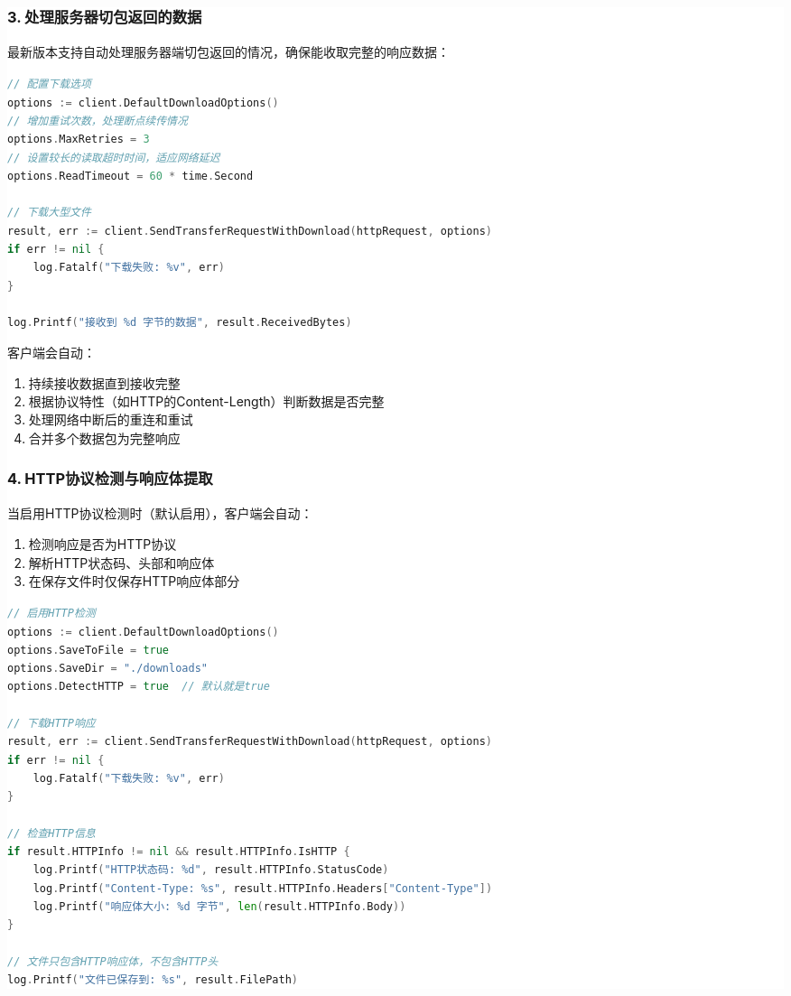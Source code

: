 ### 3. 处理服务器切包返回的数据

最新版本支持自动处理服务器端切包返回的情况，确保能收取完整的响应数据：

```go
// 配置下载选项
options := client.DefaultDownloadOptions()
// 增加重试次数，处理断点续传情况
options.MaxRetries = 3
// 设置较长的读取超时时间，适应网络延迟
options.ReadTimeout = 60 * time.Second

// 下载大型文件
result, err := client.SendTransferRequestWithDownload(httpRequest, options)
if err != nil {
    log.Fatalf("下载失败: %v", err)
}

log.Printf("接收到 %d 字节的数据", result.ReceivedBytes)
```

客户端会自动：
1. 持续接收数据直到接收完整
2. 根据协议特性（如HTTP的Content-Length）判断数据是否完整
3. 处理网络中断后的重连和重试
4. 合并多个数据包为完整响应

### 4. HTTP协议检测与响应体提取

当启用HTTP协议检测时（默认启用），客户端会自动：
1. 检测响应是否为HTTP协议
2. 解析HTTP状态码、头部和响应体
3. 在保存文件时仅保存HTTP响应体部分

```go
// 启用HTTP检测
options := client.DefaultDownloadOptions()
options.SaveToFile = true
options.SaveDir = "./downloads"
options.DetectHTTP = true  // 默认就是true

// 下载HTTP响应
result, err := client.SendTransferRequestWithDownload(httpRequest, options)
if err != nil {
    log.Fatalf("下载失败: %v", err)
}

// 检查HTTP信息
if result.HTTPInfo != nil && result.HTTPInfo.IsHTTP {
    log.Printf("HTTP状态码: %d", result.HTTPInfo.StatusCode)
    log.Printf("Content-Type: %s", result.HTTPInfo.Headers["Content-Type"])
    log.Printf("响应体大小: %d 字节", len(result.HTTPInfo.Body))
}

// 文件只包含HTTP响应体，不包含HTTP头
log.Printf("文件已保存到: %s", result.FilePath)
```
